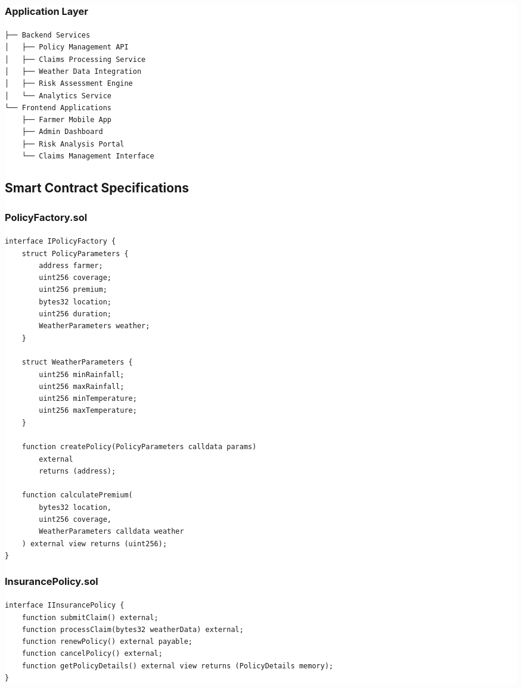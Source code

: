 ```
```

### Application Layer
```
├── Backend Services
│   ├── Policy Management API
│   ├── Claims Processing Service
│   ├── Weather Data Integration
│   ├── Risk Assessment Engine
│   └── Analytics Service
└── Frontend Applications
    ├── Farmer Mobile App
    ├── Admin Dashboard
    ├── Risk Analysis Portal
    └── Claims Management Interface
```

## Smart Contract Specifications

### PolicyFactory.sol
```solidity
interface IPolicyFactory {
    struct PolicyParameters {
        address farmer;
        uint256 coverage;
        uint256 premium;
        bytes32 location;
        uint256 duration;
        WeatherParameters weather;
    }

    struct WeatherParameters {
        uint256 minRainfall;
        uint256 maxRainfall;
        uint256 minTemperature;
        uint256 maxTemperature;
    }

    function createPolicy(PolicyParameters calldata params) 
        external 
        returns (address);

    function calculatePremium(
        bytes32 location,
        uint256 coverage,
        WeatherParameters calldata weather
    ) external view returns (uint256);
}
```

### InsurancePolicy.sol
```solidity
interface IInsurancePolicy {
    function submitClaim() external;
    function processClaim(bytes32 weatherData) external;
    function renewPolicy() external payable;
    function cancelPolicy() external;
    function getPolicyDetails() external view returns (PolicyDetails memory);
}
```
